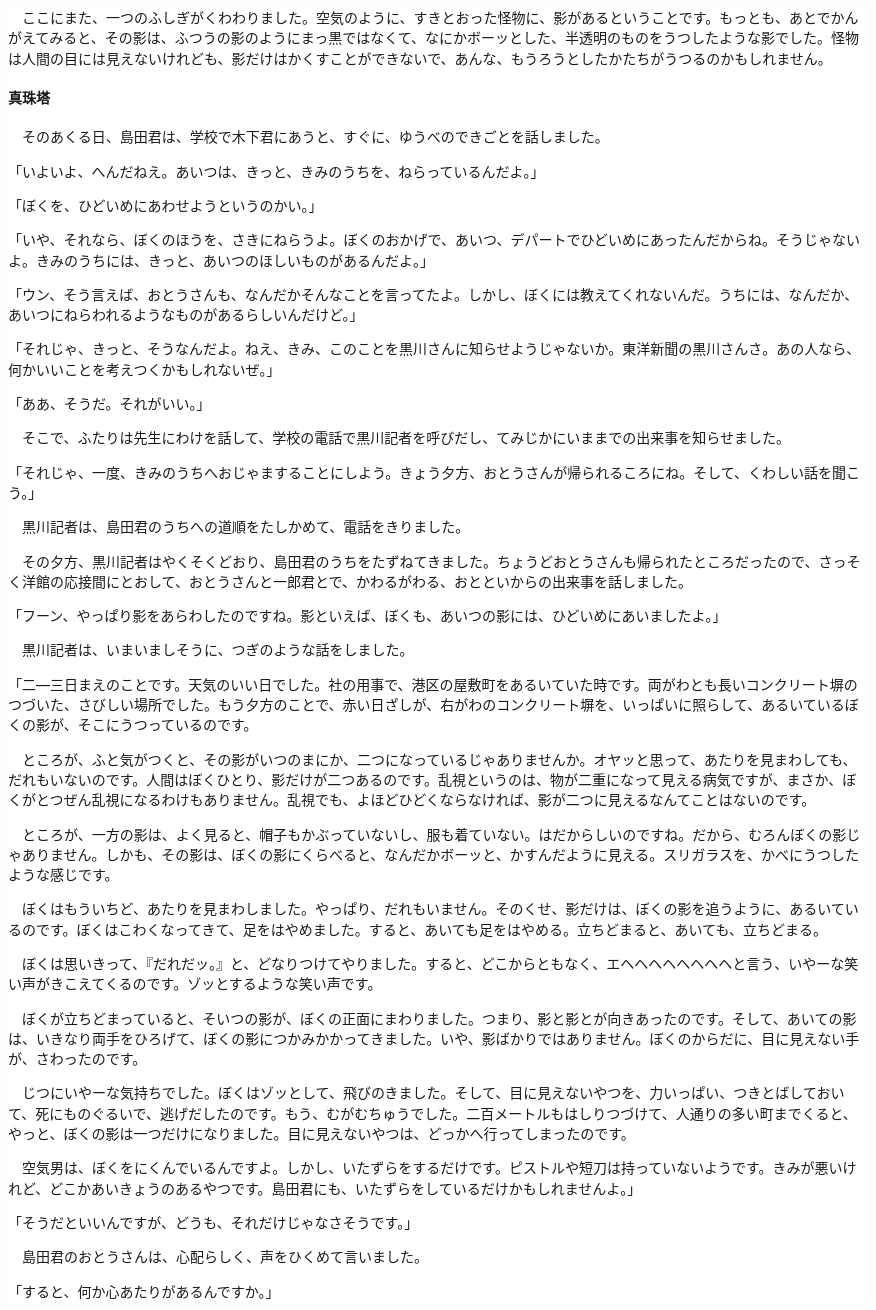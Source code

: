 　ここにまた、一つのふしぎがくわわりました。空気のように、すきとおった怪物に、影があるということです。もっとも、あとでかんがえてみると、その影は、ふつうの影のようにまっ黒ではなくて、なにかボーッとした、半透明のものをうつしたような影でした。怪物は人間の目には見えないけれども、影だけはかくすことができないで、あんな、もうろうとしたかたちがうつるのかもしれません。



#### 真珠塔



　そのあくる日、島田君は、学校で木下君にあうと、すぐに、ゆうべのできごとを話しました。

「いよいよ、へんだねえ。あいつは、きっと、きみのうちを、ねらっているんだよ。」

「ぼくを、ひどいめにあわせようというのかい。」

「いや、それなら、ぼくのほうを、さきにねらうよ。ぼくのおかげで、あいつ、デパートでひどいめにあったんだからね。そうじゃないよ。きみのうちには、きっと、あいつのほしいものがあるんだよ。」

「ウン、そう言えば、おとうさんも、なんだかそんなことを言ってたよ。しかし、ぼくには教えてくれないんだ。うちには、なんだか、あいつにねらわれるようなものがあるらしいんだけど。」

「それじゃ、きっと、そうなんだよ。ねえ、きみ、このことを黒川さんに知らせようじゃないか。東洋新聞の黒川さんさ。あの人なら、何かいいことを考えつくかもしれないぜ。」

「ああ、そうだ。それがいい。」

　そこで、ふたりは先生にわけを話して、学校の電話で黒川記者を呼びだし、てみじかにいままでの出来事を知らせました。

「それじゃ、一度、きみのうちへおじゃますることにしよう。きょう夕方、おとうさんが帰られるころにね。そして、くわしい話を聞こう。」

　黒川記者は、島田君のうちへの道順をたしかめて、電話をきりました。

　その夕方、黒川記者はやくそくどおり、島田君のうちをたずねてきました。ちょうどおとうさんも帰られたところだったので、さっそく洋館の応接間にとおして、おとうさんと一郎君とで、かわるがわる、おとといからの出来事を話しました。

「フーン、やっぱり影をあらわしたのですね。影といえば、ぼくも、あいつの影には、ひどいめにあいましたよ。」

　黒川記者は、いまいましそうに、つぎのような話をしました。

「二―三日まえのことです。天気のいい日でした。社の用事で、港区の屋敷町をあるいていた時です。両がわとも長いコンクリート塀のつづいた、さびしい場所でした。もう夕方のことで、赤い日ざしが、右がわのコンクリート塀を、いっぱいに照らして、あるいているぼくの影が、そこにうつっているのです。

　ところが、ふと気がつくと、その影がいつのまにか、二つになっているじゃありませんか。オヤッと思って、あたりを見まわしても、だれもいないのです。人間はぼくひとり、影だけが二つあるのです。乱視というのは、物が二重になって見える病気ですが、まさか、ぼくがとつぜん乱視になるわけもありません。乱視でも、よほどひどくならなければ、影が二つに見えるなんてことはないのです。

　ところが、一方の影は、よく見ると、帽子もかぶっていないし、服も着ていない。はだからしいのですね。だから、むろんぼくの影じゃありません。しかも、その影は、ぼくの影にくらべると、なんだかボーッと、かすんだように見える。スリガラスを、かべにうつしたような感じです。

　ぼくはもういちど、あたりを見まわしました。やっぱり、だれもいません。そのくせ、影だけは、ぼくの影を追うように、あるいているのです。ぼくはこわくなってきて、足をはやめました。すると、あいても足をはやめる。立ちどまると、あいても、立ちどまる。

　ぼくは思いきって、『だれだッ。』と、どなりつけてやりました。すると、どこからともなく、エヘヘヘヘヘヘヘヘと言う、いやーな笑い声がきこえてくるのです。ゾッとするような笑い声です。

　ぼくが立ちどまっていると、そいつの影が、ぼくの正面にまわりました。つまり、影と影とが向きあったのです。そして、あいての影は、いきなり両手をひろげて、ぼくの影につかみかかってきました。いや、影ばかりではありません。ぼくのからだに、目に見えない手が、さわったのです。

　じつにいやーな気持ちでした。ぼくはゾッとして、飛びのきました。そして、目に見えないやつを、力いっぱい、つきとばしておいて、死にものぐるいで、逃げだしたのです。もう、むがむちゅうでした。二百メートルもはしりつづけて、人通りの多い町までくると、やっと、ぼくの影は一つだけになりました。目に見えないやつは、どっかへ行ってしまったのです。

　空気男は、ぼくをにくんでいるんですよ。しかし、いたずらをするだけです。ピストルや短刀は持っていないようです。きみが悪いけれど、どこかあいきょうのあるやつです。島田君にも、いたずらをしているだけかもしれませんよ。」

「そうだといいんですが、どうも、それだけじゃなさそうです。」

　島田君のおとうさんは、心配らしく、声をひくめて言いました。

「すると、何か心あたりがあるんですか。」
